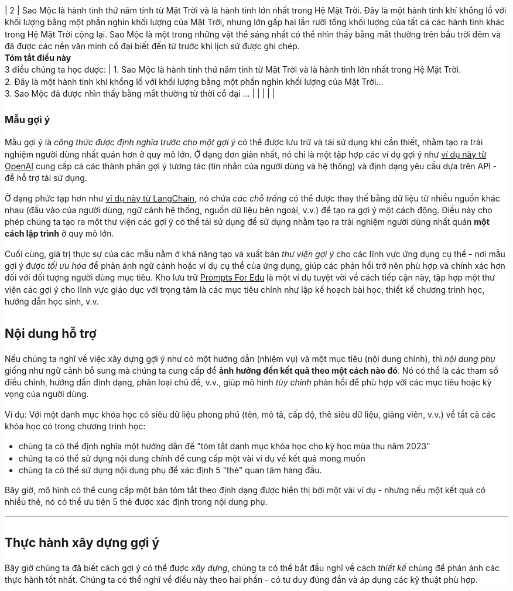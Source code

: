 | 2              | Sao Mộc là hành tinh thứ năm tính từ Mặt Trời và là hành tinh lớn nhất trong Hệ Mặt Trời. Đây là một hành tinh khí khổng lồ với khối lượng bằng một phần nghìn khối lượng của Mặt Trời, nhưng lớn gấp hai lần rưỡi tổng khối lượng của tất cả các hành tinh khác trong Hệ Mặt Trời cộng lại. Sao Mộc là một trong những vật thể sáng nhất có thể nhìn thấy bằng mắt thường trên bầu trời đêm và đã được các nền văn minh cổ đại biết đến từ trước khi lịch sử được ghi chép. <br/>**Tóm tắt điều này** <br/> 3 điều chúng ta học được:         | 1. Sao Mộc là hành tinh thứ năm tính từ Mặt Trời và là hành tinh lớn nhất trong Hệ Mặt Trời. <br/> 2. Đây là một hành tinh khí khổng lồ với khối lượng bằng một phần nghìn khối lượng của Mặt Trời...<br/> 3. Sao Mộc đã được nhìn thấy bằng mắt thường từ thời cổ đại ...                                                                       |
|                |                                                                                                                                                                                                                                                                                                                                                                                                                                                              |                                                                                                                                                                                                                                                                                                           |

### Mẫu gợi ý

Mẫu gợi ý là _công thức được định nghĩa trước cho một gợi ý_ có thể được lưu trữ và tái sử dụng khi cần thiết, nhằm tạo ra trải nghiệm người dùng nhất quán hơn ở quy mô lớn. Ở dạng đơn giản nhất, nó chỉ là một tập hợp các ví dụ gợi ý như [ví dụ này từ OpenAI](https://platform.openai.com/examples?WT.mc_id=academic-105485-koreyst) cung cấp cả các thành phần gợi ý tương tác (tin nhắn của người dùng và hệ thống) và định dạng yêu cầu dựa trên API - để hỗ trợ tái sử dụng.

Ở dạng phức tạp hơn như [ví dụ này từ LangChain](https://python.langchain.com/docs/concepts/prompt_templates/?WT.mc_id=academic-105485-koreyst), nó chứa _các chỗ trống_ có thể được thay thế bằng dữ liệu từ nhiều nguồn khác nhau (đầu vào của người dùng, ngữ cảnh hệ thống, nguồn dữ liệu bên ngoài, v.v.) để tạo ra gợi ý một cách động. Điều này cho phép chúng ta tạo ra một thư viện các gợi ý có thể tái sử dụng để sử dụng nhằm tạo ra trải nghiệm người dùng nhất quán **một cách lập trình** ở quy mô lớn.

Cuối cùng, giá trị thực sự của các mẫu nằm ở khả năng tạo và xuất bản _thư viện gợi ý_ cho các lĩnh vực ứng dụng cụ thể - nơi mẫu gợi ý được _tối ưu hóa_ để phản ánh ngữ cảnh hoặc ví dụ cụ thể của ứng dụng, giúp các phản hồi trở nên phù hợp và chính xác hơn đối với đối tượng người dùng mục tiêu. Kho lưu trữ [Prompts For Edu](https://github.com/microsoft/prompts-for-edu?WT.mc_id=academic-105485-koreyst) là một ví dụ tuyệt vời về cách tiếp cận này, tập hợp một thư viện các gợi ý cho lĩnh vực giáo dục với trọng tâm là các mục tiêu chính như lập kế hoạch bài học, thiết kế chương trình học, hướng dẫn học sinh, v.v.

## Nội dung hỗ trợ

Nếu chúng ta nghĩ về việc xây dựng gợi ý như có một hướng dẫn (nhiệm vụ) và một mục tiêu (nội dung chính), thì _nội dung phụ_ giống như ngữ cảnh bổ sung mà chúng ta cung cấp để **ảnh hưởng đến kết quả theo một cách nào đó**. Nó có thể là các tham số điều chỉnh, hướng dẫn định dạng, phân loại chủ đề, v.v., giúp mô hình _tùy chỉnh_ phản hồi để phù hợp với các mục tiêu hoặc kỳ vọng của người dùng.

Ví dụ: Với một danh mục khóa học có siêu dữ liệu phong phú (tên, mô tả, cấp độ, thẻ siêu dữ liệu, giảng viên, v.v.) về tất cả các khóa học có trong chương trình học:

- chúng ta có thể định nghĩa một hướng dẫn để "tóm tắt danh mục khóa học cho kỳ học mùa thu năm 2023"
- chúng ta có thể sử dụng nội dung chính để cung cấp một vài ví dụ về kết quả mong muốn
- chúng ta có thể sử dụng nội dung phụ để xác định 5 "thẻ" quan tâm hàng đầu.

Bây giờ, mô hình có thể cung cấp một bản tóm tắt theo định dạng được hiển thị bởi một vài ví dụ - nhưng nếu một kết quả có nhiều thẻ, nó có thể ưu tiên 5 thẻ được xác định trong nội dung phụ.

---



## Thực hành xây dựng gợi ý

Bây giờ chúng ta đã biết cách gợi ý có thể được _xây dựng_, chúng ta có thể bắt đầu nghĩ về cách _thiết kế_ chúng để phản ánh các thực hành tốt nhất. Chúng ta có thể nghĩ về điều này theo hai phần - có tư duy đúng đắn và áp dụng các kỹ thuật phù hợp.
